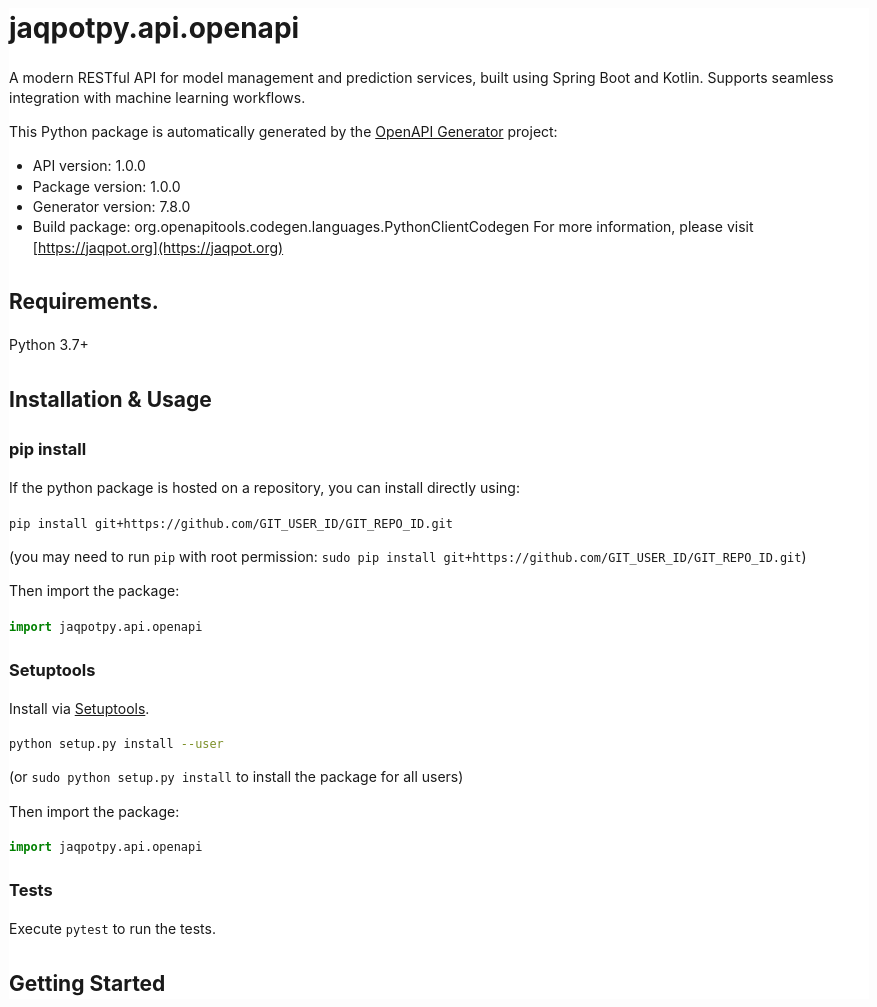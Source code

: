 # jaqpotpy.api.openapi
A modern RESTful API for model management and prediction services, built using Spring Boot and Kotlin. Supports seamless integration with machine learning workflows.

This Python package is automatically generated by the [OpenAPI Generator](https://openapi-generator.tech) project:

- API version: 1.0.0
- Package version: 1.0.0
- Generator version: 7.8.0
- Build package: org.openapitools.codegen.languages.PythonClientCodegen
For more information, please visit [https://jaqpot.org](https://jaqpot.org)

## Requirements.

Python 3.7+

## Installation & Usage
### pip install

If the python package is hosted on a repository, you can install directly using:

```sh
pip install git+https://github.com/GIT_USER_ID/GIT_REPO_ID.git
```
(you may need to run `pip` with root permission: `sudo pip install git+https://github.com/GIT_USER_ID/GIT_REPO_ID.git`)

Then import the package:
```python
import jaqpotpy.api.openapi
```

### Setuptools

Install via [Setuptools](http://pypi.python.org/pypi/setuptools).

```sh
python setup.py install --user
```
(or `sudo python setup.py install` to install the package for all users)

Then import the package:
```python
import jaqpotpy.api.openapi
```

### Tests

Execute `pytest` to run the tests.

## Getting Started
